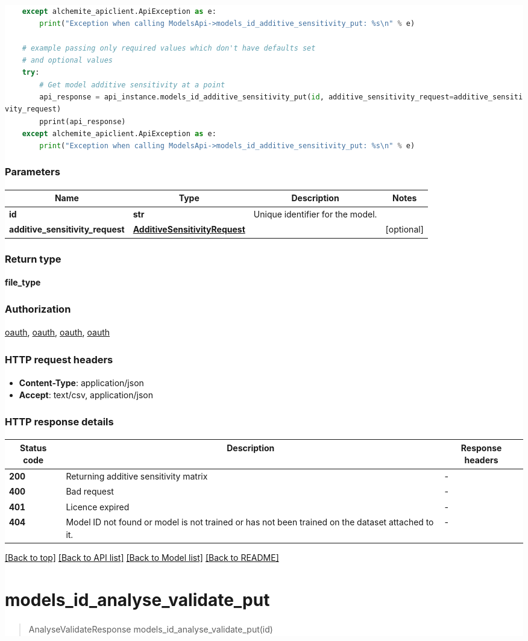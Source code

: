 ```python
    except alchemite_apiclient.ApiException as e:
        print("Exception when calling ModelsApi->models_id_additive_sensitivity_put: %s\n" % e)

    # example passing only required values which don't have defaults set
    # and optional values
    try:
        # Get model additive sensitivity at a point
        api_response = api_instance.models_id_additive_sensitivity_put(id, additive_sensitivity_request=additive_sensitivity_request)
        pprint(api_response)
    except alchemite_apiclient.ApiException as e:
        print("Exception when calling ModelsApi->models_id_additive_sensitivity_put: %s\n" % e)
```


### Parameters

Name | Type | Description  | Notes
------------- | ------------- | ------------- | -------------
 **id** | **str**| Unique identifier for the model. |
 **additive_sensitivity_request** | [**AdditiveSensitivityRequest**](AdditiveSensitivityRequest.md)|  | [optional]

### Return type

**file_type**

### Authorization

[oauth](../README.md#oauth), [oauth](../README.md#oauth), [oauth](../README.md#oauth), [oauth](../README.md#oauth)

### HTTP request headers

 - **Content-Type**: application/json
 - **Accept**: text/csv, application/json


### HTTP response details

| Status code | Description | Response headers |
|-------------|-------------|------------------|
**200** | Returning additive sensitivity matrix |  -  |
**400** | Bad request |  -  |
**401** | Licence expired |  -  |
**404** | Model ID not found or model is not trained or has not been trained on the dataset attached to it. |  -  |

[[Back to top]](#) [[Back to API list]](../README.md#documentation-for-api-endpoints) [[Back to Model list]](../README.md#documentation-for-models) [[Back to README]](../README.md)

# **models_id_analyse_validate_put**
> AnalyseValidateResponse models_id_analyse_validate_put(id)
